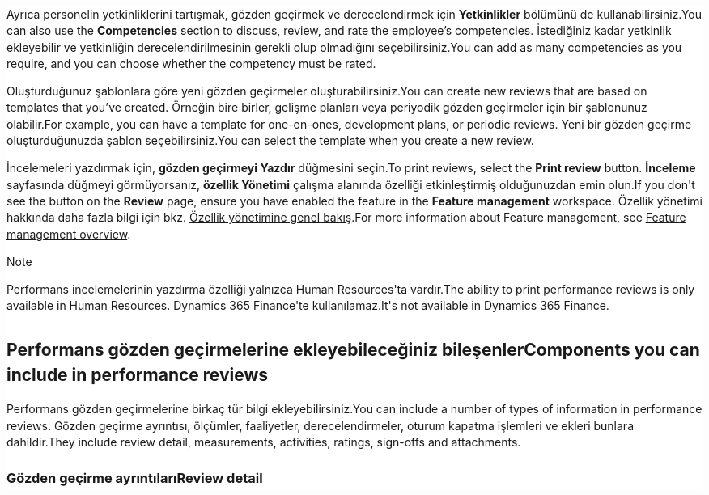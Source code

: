 <span data-ttu-id="2ec67-177">Ayrıca personelin yetkinliklerini tartışmak, gözden geçirmek ve derecelendirmek için **Yetkinlikler** bölümünü de kullanabilirsiniz.</span><span class="sxs-lookup"><span data-stu-id="2ec67-177">You can also use the **Competencies** section to discuss, review, and rate the employee’s competencies.</span></span> <span data-ttu-id="2ec67-178">İstediğiniz kadar yetkinlik ekleyebilir ve yetkinliğin derecelendirilmesinin gerekli olup olmadığını seçebilirsiniz.</span><span class="sxs-lookup"><span data-stu-id="2ec67-178">You can add as many competencies as you require, and you can choose whether the competency must be rated.</span></span> 

<span data-ttu-id="2ec67-179">Oluşturduğunuz şablonlara göre yeni gözden geçirmeler oluşturabilirsiniz.</span><span class="sxs-lookup"><span data-stu-id="2ec67-179">You can create new reviews that are based on templates that you’ve created.</span></span> <span data-ttu-id="2ec67-180">Örneğin bire birler, gelişme planları veya periyodik gözden geçirmeler için bir şablonunuz olabilir.</span><span class="sxs-lookup"><span data-stu-id="2ec67-180">For example, you can have a template for one-on-ones, development plans, or periodic reviews.</span></span> <span data-ttu-id="2ec67-181">Yeni bir gözden geçirme oluşturduğunuzda şablon seçebilirsiniz.</span><span class="sxs-lookup"><span data-stu-id="2ec67-181">You can select the template when you create a new review.</span></span>

<span data-ttu-id="2ec67-182">İncelemeleri yazdırmak için, **gözden geçirmeyi Yazdır** düğmesini seçin.</span><span class="sxs-lookup"><span data-stu-id="2ec67-182">To print reviews, select the **Print review** button.</span></span> <span data-ttu-id="2ec67-183">**İnceleme** sayfasında düğmeyi görmüyorsanız, **özellik Yönetimi** çalışma alanında özelliği etkinleştirmiş olduğunuzdan emin olun.</span><span class="sxs-lookup"><span data-stu-id="2ec67-183">If you don't see the button on the **Review** page, ensure you have enabled the feature in the **Feature management** workspace.</span></span> <span data-ttu-id="2ec67-184">Özellik yönetimi hakkında daha fazla bilgi için bkz. [Özellik yönetimine genel bakış](https://docs.microsoft.com/dynamics365/fin-ops-core/fin-ops/get-started/feature-management/feature-management-overview).</span><span class="sxs-lookup"><span data-stu-id="2ec67-184">For more information about Feature management, see [Feature management overview](https://docs.microsoft.com/dynamics365/fin-ops-core/fin-ops/get-started/feature-management/feature-management-overview).</span></span>

> [!NOTE]
> <span data-ttu-id="2ec67-185">Performans incelemelerinin yazdırma özelliği yalnızca Human Resources'ta vardır.</span><span class="sxs-lookup"><span data-stu-id="2ec67-185">The ability to print performance reviews is only available in Human Resources.</span></span> <span data-ttu-id="2ec67-186">Dynamics 365 Finance'te kullanılamaz.</span><span class="sxs-lookup"><span data-stu-id="2ec67-186">It's not available in Dynamics 365 Finance.</span></span>

## <a name="components-you-can-include-in-performance-reviews"></a><span data-ttu-id="2ec67-187">Performans gözden geçirmelerine ekleyebileceğiniz bileşenler</span><span class="sxs-lookup"><span data-stu-id="2ec67-187">Components you can include in performance reviews</span></span>

<span data-ttu-id="2ec67-188">Performans gözden geçirmelerine birkaç tür bilgi ekleyebilirsiniz.</span><span class="sxs-lookup"><span data-stu-id="2ec67-188">You can include a number of types of information in performance reviews.</span></span> <span data-ttu-id="2ec67-189">Gözden geçirme ayrıntısı, ölçümler, faaliyetler, derecelendirmeler, oturum kapatma işlemleri ve ekleri bunlara dahildir.</span><span class="sxs-lookup"><span data-stu-id="2ec67-189">They include review detail, measurements, activities, ratings, sign-offs and attachments.</span></span>

### <a name="review-detail"></a><span data-ttu-id="2ec67-190">Gözden geçirme ayrıntıları</span><span class="sxs-lookup"><span data-stu-id="2ec67-190">Review detail</span></span>
